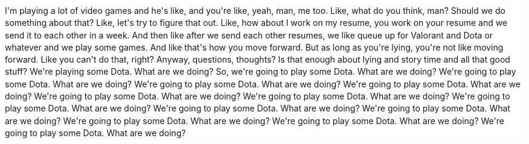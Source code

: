 I'm playing a lot of video games and he's like, and you're like, yeah, man, me too. Like, what do you think, man? Should we do something about that? Like, let's try to figure that out. Like, how about I work on my resume, you work on your resume and we send it to each other in a week. And then like after we send each other resumes, we like queue up for Valorant and Dota or whatever and we play some games. And like that's how you move forward. But as long as you're lying, you're not like moving forward. Like you can't do that, right? Anyway, questions, thoughts? Is that enough about lying and story time and all that good stuff? We're playing some Dota. What are we doing? So, we're going to play some Dota. What are we doing? We're going to play some Dota. What are we doing? We're going to play some Dota. What are we doing? We're going to play some Dota. What are we doing? We're going to play some Dota. What are we doing? We're going to play some Dota. What are we doing? We're going to play some Dota. What are we doing? We're going to play some Dota. What are we doing? We're going to play some Dota. What are we doing? We're going to play some Dota. What are we doing? We're going to play some Dota. What are we doing? We're going to play some Dota. What are we doing?